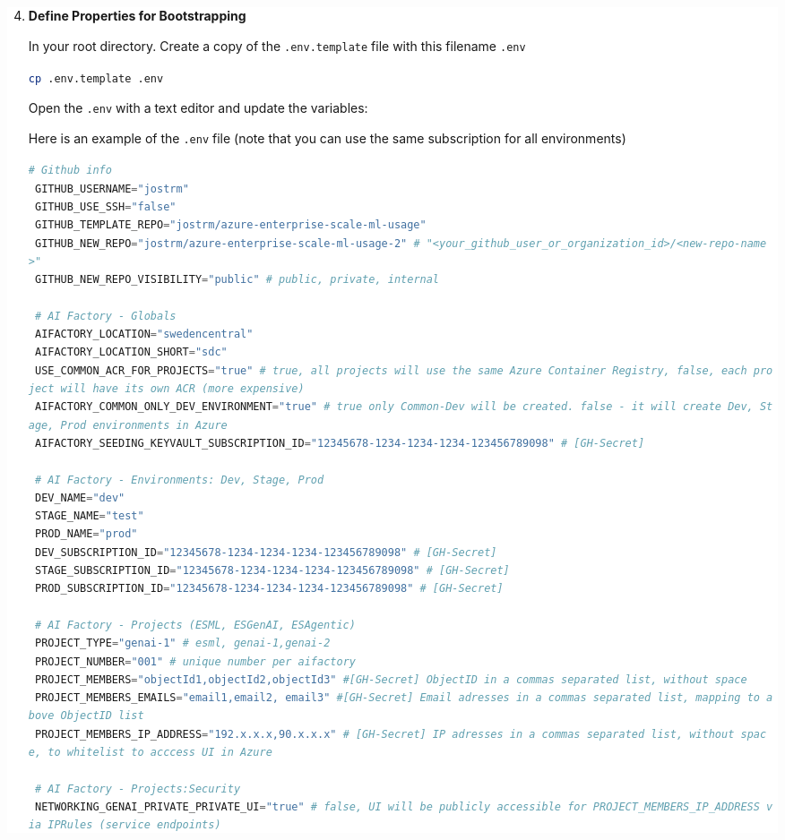 4. **Define Properties for Bootstrapping**

    In your root directory.
   Create a copy of the `.env.template` file with this filename `.env`

    ```sh
    cp .env.template .env
    ```

    Open the `.env` with a text editor and update the variables:

    Here is an example of the `.env` file (note that you can use the same subscription for all environments)

   ```python
   # Github info
    GITHUB_USERNAME="jostrm"
    GITHUB_USE_SSH="false"
    GITHUB_TEMPLATE_REPO="jostrm/azure-enterprise-scale-ml-usage"
    GITHUB_NEW_REPO="jostrm/azure-enterprise-scale-ml-usage-2" # "<your_github_user_or_organization_id>/<new-repo-name>"
    GITHUB_NEW_REPO_VISIBILITY="public" # public, private, internal

    # AI Factory - Globals
    AIFACTORY_LOCATION="swedencentral"
    AIFACTORY_LOCATION_SHORT="sdc"
    USE_COMMON_ACR_FOR_PROJECTS="true" # true, all projects will use the same Azure Container Registry, false, each project will have its own ACR (more expensive)
    AIFACTORY_COMMON_ONLY_DEV_ENVIRONMENT="true" # true only Common-Dev will be created. false - it will create Dev, Stage, Prod environments in Azure
    AIFACTORY_SEEDING_KEYVAULT_SUBSCRIPTION_ID="12345678-1234-1234-1234-123456789098" # [GH-Secret]

    # AI Factory - Environments: Dev, Stage, Prod
    DEV_NAME="dev"
    STAGE_NAME="test"
    PROD_NAME="prod"
    DEV_SUBSCRIPTION_ID="12345678-1234-1234-1234-123456789098" # [GH-Secret]
    STAGE_SUBSCRIPTION_ID="12345678-1234-1234-1234-123456789098" # [GH-Secret]
    PROD_SUBSCRIPTION_ID="12345678-1234-1234-1234-123456789098" # [GH-Secret]

    # AI Factory - Projects (ESML, ESGenAI, ESAgentic)
    PROJECT_TYPE="genai-1" # esml, genai-1,genai-2
    PROJECT_NUMBER="001" # unique number per aifactory
    PROJECT_MEMBERS="objectId1,objectId2,objectId3" #[GH-Secret] ObjectID in a commas separated list, without space
    PROJECT_MEMBERS_EMAILS="email1,email2, email3" #[GH-Secret] Email adresses in a commas separated list, mapping to above ObjectID list
    PROJECT_MEMBERS_IP_ADDRESS="192.x.x.x,90.x.x.x" # [GH-Secret] IP adresses in a commas separated list, without space, to whitelist to acccess UI in Azure

    # AI Factory - Projects:Security
    NETWORKING_GENAI_PRIVATE_PRIVATE_UI="true" # false, UI will be publicly accessible for PROJECT_MEMBERS_IP_ADDRESS via IPRules (service endpoints)
   ```
